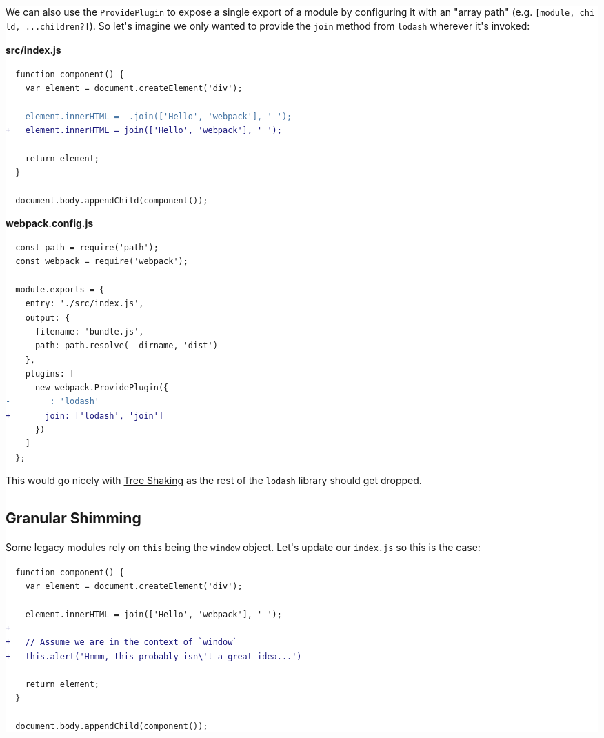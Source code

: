 We can also use the `ProvidePlugin` to expose a single export of a module by configuring it with an "array path" (e.g. `[module, child, ...children?]`). So let's imagine we only wanted to provide the `join` method from `lodash` wherever it's invoked:

__src/index.js__

``` diff
  function component() {
    var element = document.createElement('div');

-   element.innerHTML = _.join(['Hello', 'webpack'], ' ');
+   element.innerHTML = join(['Hello', 'webpack'], ' ');

    return element;
  }

  document.body.appendChild(component());
```

__webpack.config.js__

``` diff
  const path = require('path');
  const webpack = require('webpack');

  module.exports = {
    entry: './src/index.js',
    output: {
      filename: 'bundle.js',
      path: path.resolve(__dirname, 'dist')
    },
    plugins: [
      new webpack.ProvidePlugin({
-       _: 'lodash'
+       join: ['lodash', 'join']
      })
    ]
  };
```

This would go nicely with [Tree Shaking](/guides/tree-shaking) as the rest of the `lodash` library should get dropped.


## Granular Shimming

Some legacy modules rely on `this` being the `window` object. Let's update our `index.js` so this is the case:

``` diff
  function component() {
    var element = document.createElement('div');

    element.innerHTML = join(['Hello', 'webpack'], ' ');
+
+   // Assume we are in the context of `window`
+   this.alert('Hmmm, this probably isn\'t a great idea...')

    return element;
  }

  document.body.appendChild(component());
```
